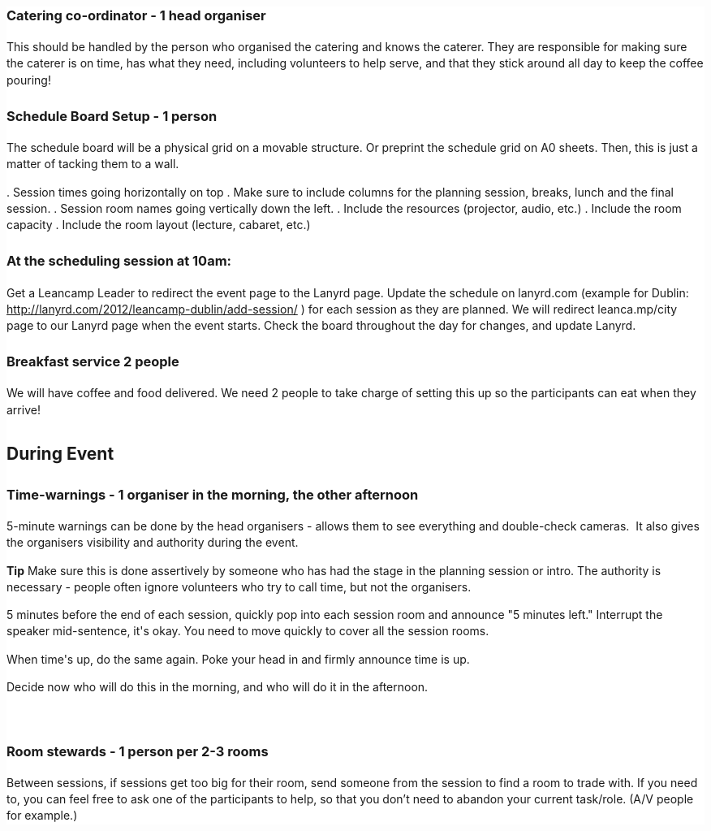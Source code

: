 
### Catering co-ordinator - 1 head organiser
This should be handled by the person who organised the catering and knows the caterer. They are responsible for making sure the caterer is on time, has what they need, including volunteers to help serve, and that they stick around all day to keep the coffee pouring!

### Schedule Board Setup - 1 person
The schedule board will be a physical grid on a movable structure. Or preprint the schedule grid on A0 sheets. Then, this is just a matter of tacking them to a wall.

. Session times going horizontally on top
. Make sure to include columns for the planning session, breaks, lunch and the final session.
. Session room names going vertically down the left.
. Include the resources (projector, audio, etc.)
. Include the room capacity
. Include the room layout (lecture, cabaret, etc.)
 
### At the scheduling session at 10am:
Get a Leancamp Leader to redirect the event page to the Lanyrd page.
Update the schedule on lanyrd.com (example for Dublin: http://lanyrd.com/2012/leancamp-dublin/add-session/ ) for each session as they are planned. We will redirect leanca.mp/city page to our Lanyrd page when the event starts. Check the board throughout the day for changes, and update Lanyrd.

### Breakfast service 2 people
We will have coffee and food delivered. We need 2 people to take charge of setting this up so the participants can eat when they arrive!

## During Event

### Time-warnings - 1 organiser in the morning, the other afternoon
5-minute warnings can be done by the head organisers - allows them to see everything and double-check cameras.  It also gives the organisers visibility and authority during the event. 

**Tip** Make sure this is done assertively by someone who has had the stage in the planning session or intro. The authority is necessary - people often ignore volunteers who try to call time, but not the organisers.

5 minutes before the end of each session, quickly pop into each session room and announce "5 minutes left." Interrupt the speaker mid-sentence, it's okay. You need to move quickly to cover all the session rooms.  

When time's up, do the same again. Poke your head in and firmly announce time is up.

Decide now who will do this in the morning, and who will do it in the afternoon.

 
 


### Room stewards - 1 person per 2-3 rooms
Between sessions, if sessions get too big for their room, send someone from the session to find a room to trade with. If you need to, you can feel free to ask one of the participants to help, so that you don’t need to abandon your current task/role. (A/V people for example.)

